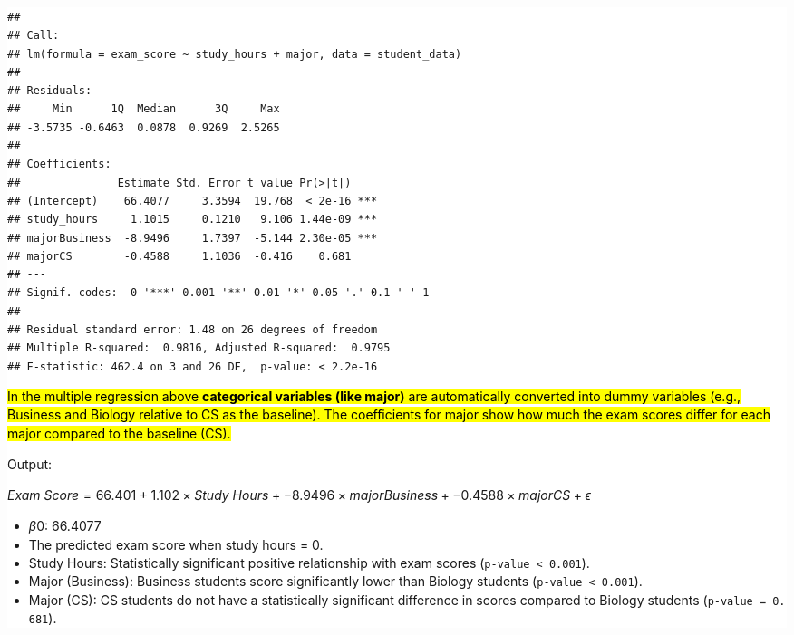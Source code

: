     ## 
    ## Call:
    ## lm(formula = exam_score ~ study_hours + major, data = student_data)
    ## 
    ## Residuals:
    ##     Min      1Q  Median      3Q     Max 
    ## -3.5735 -0.6463  0.0878  0.9269  2.5265 
    ## 
    ## Coefficients:
    ##               Estimate Std. Error t value Pr(>|t|)    
    ## (Intercept)    66.4077     3.3594  19.768  < 2e-16 ***
    ## study_hours     1.1015     0.1210   9.106 1.44e-09 ***
    ## majorBusiness  -8.9496     1.7397  -5.144 2.30e-05 ***
    ## majorCS        -0.4588     1.1036  -0.416    0.681    
    ## ---
    ## Signif. codes:  0 '***' 0.001 '**' 0.01 '*' 0.05 '.' 0.1 ' ' 1
    ## 
    ## Residual standard error: 1.48 on 26 degrees of freedom
    ## Multiple R-squared:  0.9816, Adjusted R-squared:  0.9795 
    ## F-statistic: 462.4 on 3 and 26 DF,  p-value: < 2.2e-16

<mark>In the multiple regression above **categorical variables (like
major)** are automatically converted into dummy variables (e.g.,
Business and Biology relative to CS as the baseline). The coefficients
for major show how much the exam scores differ for each major compared
to the baseline (CS). </mark>

Output:

$Exam\ Score = 66.401 + 1.102 \times Study\ Hours + -8.9496 \times majorBusiness + -0.4588 \times majorCS + \epsilon$

- $β0$: 66.4077
- The predicted exam score when study hours = 0.
- Study Hours: Statistically significant positive relationship with exam
  scores (`p-value < 0.001`).
- Major (Business): Business students score significantly lower than
  Biology students (`p-value < 0.001`).
- Major (CS): CS students do not have a statistically significant
  difference in scores compared to Biology students (`p-value = 0.681`).

